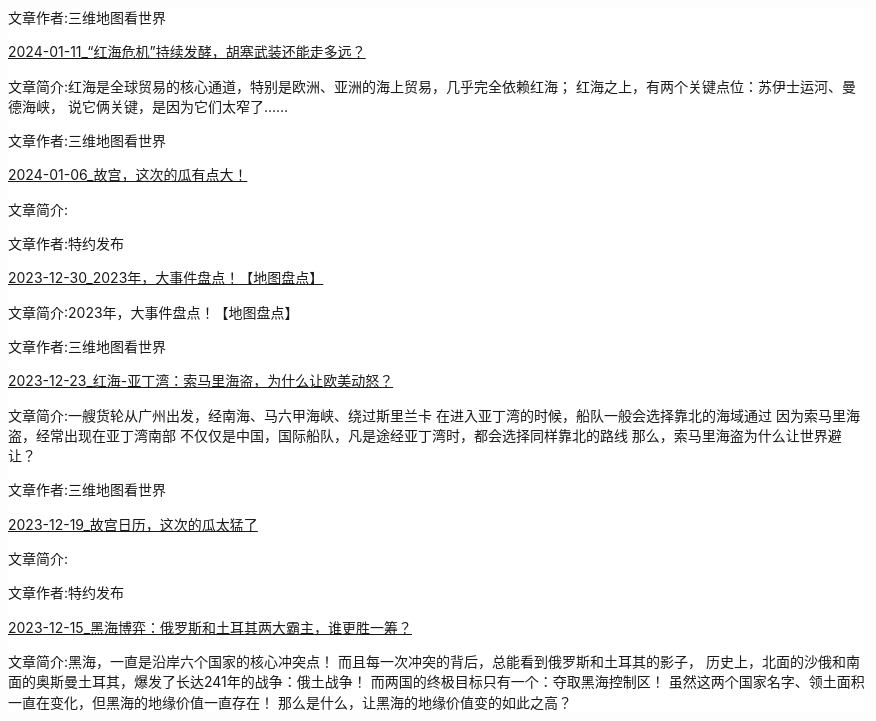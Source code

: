 文章作者:三维地图看世界

[2024-01-11_“红海危机”持续发酵，胡塞武装还能走多远？](http://mp.weixin.qq.com/s?__biz=MzA4NTgwMzk5Mg==&mid=2247490173&idx=1&sn=328ddaa5a833724e16d06cae255b18e2&chksm=9fd30ccaa8a485dc86cc9f3e11bb77522f2cce3fe6449af880e9a87b89c7132a19e45fe0e3d4#rd)

文章简介:红海是全球贸易的核心通道，特别是欧洲、亚洲的海上贸易，几乎完全依赖红海；
红海之上，有两个关键点位：苏伊士运河、曼德海峡，
说它俩关键，是因为它们太窄了……

文章作者:三维地图看世界

[2024-01-06_故宫，这次的瓜有点大！](http://mp.weixin.qq.com/s?__biz=MzA4NTgwMzk5Mg==&mid=2247490165&idx=1&sn=45e345978dfa56198a16e5ee90cdcf12&chksm=9fd30cc2a8a485d411d198b87ea28c9d78eac4840ec4447f836305387fa815fbb1faff70cd3c#rd)

文章简介:

文章作者:特约发布

[2023-12-30_2023年，大事件盘点！【地图盘点】](http://mp.weixin.qq.com/s?__biz=MzA4NTgwMzk5Mg==&mid=2247490109&idx=1&sn=518da134439d0449cafdd8c79ad4e2fa&chksm=9fd30c8aa8a4859cb2bb3f3481a2f21783e42b5bf73804f233fd0709f292dcbe92c7f284890f#rd)

文章简介:2023年，大事件盘点！【地图盘点】

文章作者:三维地图看世界

[2023-12-23_红海-亚丁湾：索马里海盗，为什么让欧美动怒？](http://mp.weixin.qq.com/s?__biz=MzA4NTgwMzk5Mg==&mid=2247490097&idx=1&sn=598813fd0121d548c4c6946f1a7f75ea&chksm=9fd30c86a8a4859039dc0b6aee0c70724aff8b2a9f0de1b21f8de69a9dfeb4e7cc2b6d573554#rd)

文章简介:一艘货轮从广州出发，经南海、马六甲海峡、绕过斯里兰卡
在进入亚丁湾的时候，船队一般会选择靠北的海域通过
因为索马里海盗，经常出现在亚丁湾南部
不仅仅是中国，国际船队，凡是途经亚丁湾时，都会选择同样靠北的路线
那么，索马里海盗为什么让世界避让？

文章作者:三维地图看世界

[2023-12-19_故宫日历，这次的瓜太猛了](http://mp.weixin.qq.com/s?__biz=MzA4NTgwMzk5Mg==&mid=2247490094&idx=1&sn=9d71ac1c862c1e71abe8e11502587284&chksm=9fd30c99a8a4858f3862030b765c7507f2be8d61908147fa2bd77e1b007fe4d044b664de9e2a#rd)

文章简介:

文章作者:特约发布

[2023-12-15_黑海博弈：俄罗斯和土耳其两大霸主，谁更胜一筹？](http://mp.weixin.qq.com/s?__biz=MzA4NTgwMzk5Mg==&mid=2247490032&idx=1&sn=1d3eaba27f9444c1da1be24b3f5b6db3&chksm=9fd30f47a8a48651acd0443c799837d4123866ee81b64aa387941043762abf9c1355dcea5963#rd)

文章简介:黑海，一直是沿岸六个国家的核心冲突点！
而且每一次冲突的背后，总能看到俄罗斯和土耳其的影子，
历史上，北面的沙俄和南面的奥斯曼土耳其，爆发了长达241年的战争：俄土战争！
而两国的终极目标只有一个：夺取黑海控制区！
虽然这两个国家名字、领土面积一直在变化，但黑海的地缘价值一直存在！
那么是什么，让黑海的地缘价值变的如此之高？
